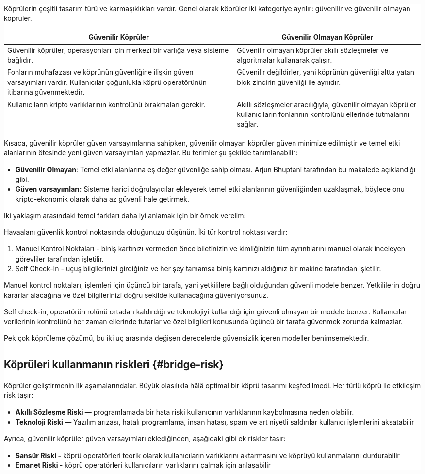 Köprülerin çeşitli tasarım türü ve karmaşıklıkları vardır. Genel olarak köprüler iki kategoriye ayrılır: güvenilir ve güvenilir olmayan köprüler.

| Güvenilir Köprüler                                                                                                                                 | Güvenilir Olmayan Köprüler                                                                                                     |
| -------------------------------------------------------------------------------------------------------------------------------------------------- | ------------------------------------------------------------------------------------------------------------------------------ |
| Güvenilir köprüler, operasyonları için merkezi bir varlığa veya sisteme bağlıdır.                                                                  | Güvenilir olmayan köprüler akıllı sözleşmeler ve algoritmalar kullanarak çalışır.                                              |
| Fonların muhafazası ve köprünün güvenliğine ilişkin güven varsayımları vardır. Kullanıcılar çoğunlukla köprü operatörünün itibarına güvenmektedir. | Güvenilir değildirler, yani köprünün güvenliği altta yatan blok zincirin güvenliği ile aynıdır.                                |
| Kullanıcıların kripto varlıklarının kontrolünü bırakmaları gerekir.                                                                                | Akıllı sözleşmeler aracılığıyla, güvenilir olmayan köprüler kullanıcıların fonlarının kontrolünü ellerinde tutmalarını sağlar. |

Kısaca, güvenilir köprüler güven varsayımlarına sahipken, güvenilir olmayan köprüler güven minimize edilmiştir ve temel etki alanlarının ötesinde yeni güven varsayımları yapmazlar. Bu terimler şu şekilde tanımlanabilir:

- **Güvenilir Olmayan**: Temel etki alanlarına eş değer güvenliğe sahip olması. [Arjun Bhuptani tarafından bu makalede](https://medium.com/connext/the-interoperability-trilemma-657c2cf69f17) açıklandığı gibi.
- **Güven varsayımları:** Sisteme harici doğrulayıcılar ekleyerek temel etki alanlarının güvenliğinden uzaklaşmak, böylece onu kripto-ekonomik olarak daha az güvenli hale getirmek.

İki yaklaşım arasındaki temel farkları daha iyi anlamak için bir örnek verelim:

Havaalanı güvenlik kontrol noktasında olduğunuzu düşünün. İki tür kontrol noktası vardır:

1. Manuel Kontrol Noktaları - biniş kartınızı vermeden önce biletinizin ve kimliğinizin tüm ayrıntılarını manuel olarak inceleyen görevliler tarafından işletilir.
2. Self Check-In - uçuş bilgilerinizi girdiğiniz ve her şey tamamsa biniş kartınızı aldığınız bir makine tarafından işletilir.

Manuel kontrol noktaları, işlemleri için üçüncü bir tarafa, yani yetkililere bağlı olduğundan güvenli modele benzer. Yetkililerin doğru kararlar alacağına ve özel bilgilerinizi doğru şekilde kullanacağına güveniyorsunuz.

Self check-in, operatörün rolünü ortadan kaldırdığı ve teknolojiyi kullandığı için güvenli olmayan bir modele benzer. Kullanıcılar verilerinin kontrolünü her zaman ellerinde tutarlar ve özel bilgileri konusunda üçüncü bir tarafa güvenmek zorunda kalmazlar.

Pek çok köprüleme çözümü, bu iki uç arasında değişen derecelerde güvensizlik içeren modeller benimsemektedir.

<Divider />

## Köprüleri kullanmanın riskleri {#bridge-risk}

Köprüler geliştirmenin ilk aşamalarındalar. Büyük olasılıkla hâlâ optimal bir köprü tasarımı keşfedilmedi. Her türlü köprü ile etkileşim risk taşır:

- **Akıllı Sözleşme Riski —** programlamada bir hata riski kullanıcının varlıklarının kaybolmasına neden olabilir.
- **Teknoloji Riski —** Yazılım arızası, hatalı programlama, insan hatası, spam ve art niyetli saldırılar kullanıcı işlemlerini aksatabilir

Ayrıca, güvenilir köprüler güven varsayımları eklediğinden, aşağıdaki gibi ek riskler taşır:

- **Sansür Riski -** köprü operatörleri teorik olarak kullanıcıların varlıklarını aktarmasını ve köprüyü kullanmalarını durdurabilir
- **Emanet Riski -** köprü operatörleri kullanıcıların varlıklarını çalmak için anlaşabilir
